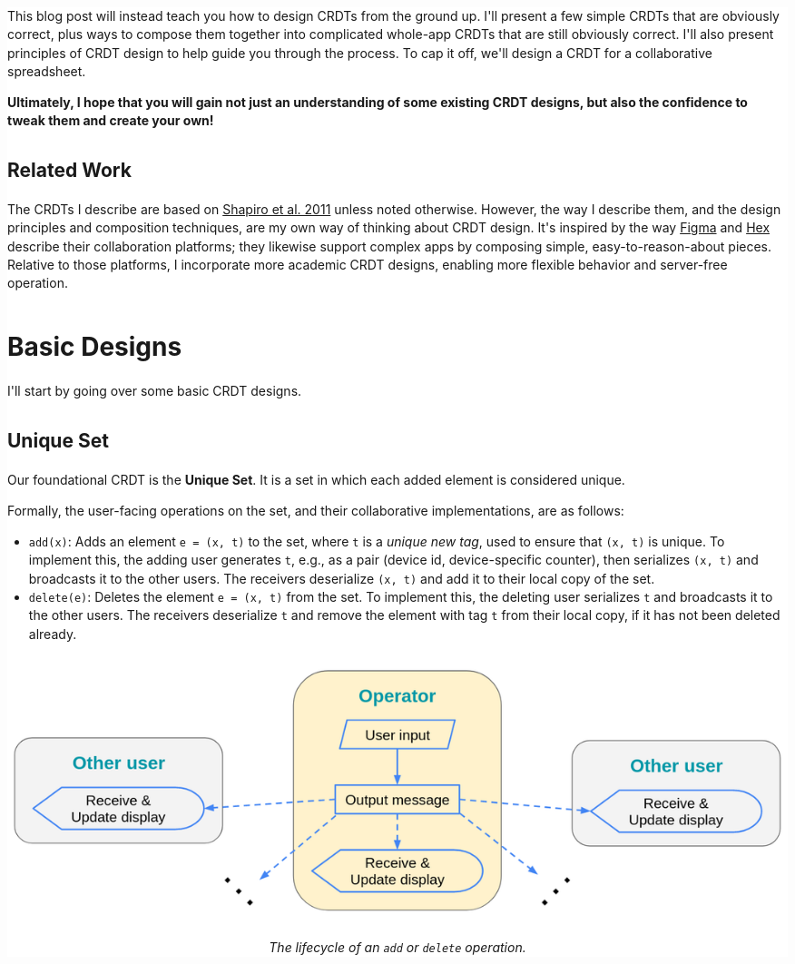 

This blog post will instead teach you how to design CRDTs from the ground up. I'll present a few simple CRDTs that are obviously correct, plus ways to compose them together into complicated whole-app CRDTs that are still obviously correct. I'll also present principles of CRDT design to help guide you through the process. To cap it off, we'll design a CRDT for a collaborative spreadsheet.

**Ultimately, I hope that you will gain not just an understanding of some existing CRDT designs, but also the confidence to tweak them and create your own!**

## Related Work

The CRDTs I describe are based on [Shapiro et al. 2011](http://dx.doi.org/10.1007/978-3-642-24550-3_29) unless noted otherwise. However, the way I describe them, and the design principles and composition techniques, are my own way of thinking about CRDT design. It's inspired by the way [Figma](https://www.figma.com/blog/how-figmas-multiplayer-technology-works/) and [Hex](https://hex.tech/blog/a-pragmatic-approach-to-live-collaboration) describe their collaboration platforms; they likewise support complex apps by composing simple, easy-to-reason-about pieces. Relative to those platforms, I incorporate more academic CRDT designs, enabling more flexible behavior and server-free operation.



# Basic Designs

I'll start by going over some basic CRDT designs.

## Unique Set

Our foundational CRDT is the **Unique Set**.  It is a set in which each added element is considered unique.

Formally, the user-facing operations on the set, and their collaborative implementations, are as follows:
- `add(x)`: Adds an element `e = (x, t)` to the set, where `t` is a *unique new tag*, used to ensure that `(x, t)` is unique. To implement this, the adding user generates `t`, e.g., as a pair (device id, device-specific counter), then serializes `(x, t)` and broadcasts it to the other users.  The receivers deserialize `(x, t)` and add it to their local copy of the set.
- `delete(e)`: Deletes the element `e = (x, t)` from the set.  To implement this, the deleting user serializes `t` and broadcasts it to the other users.  The receivers deserialize `t` and remove the element with tag `t` from their local copy, if it has not been deleted already.

![In response to user input, the operator calls "Output message". The message is then delivered to every user's "Receive &amp; Update display" function.](message_flow.png)
<p align="center"><i>The lifecycle of an <code>add</code> or <code>delete</code> operation.</i></p>
